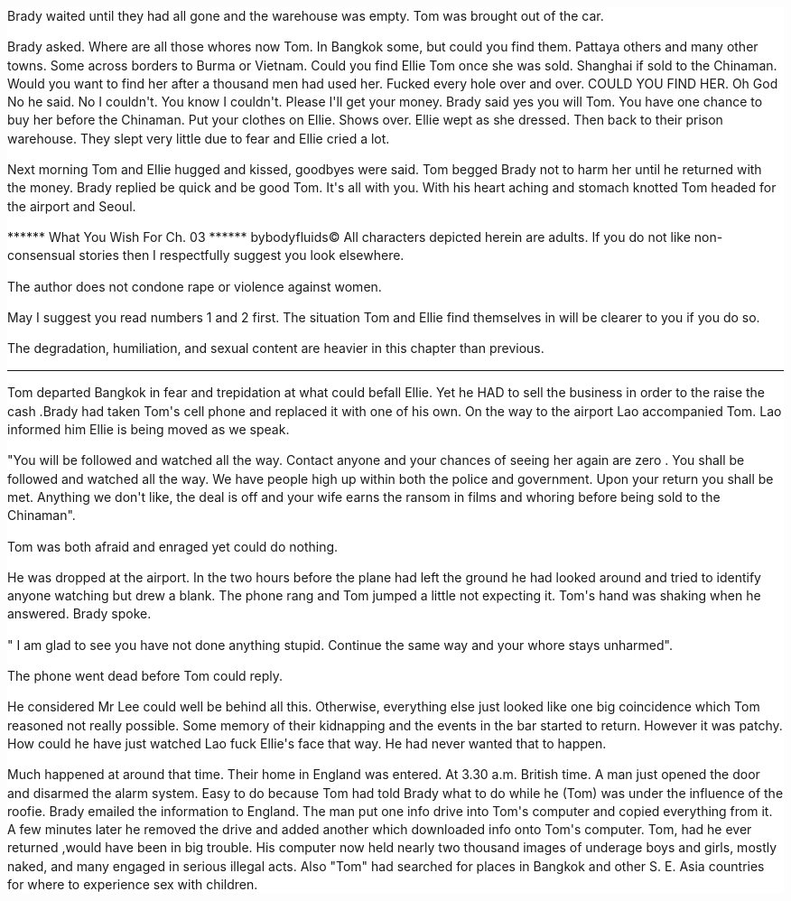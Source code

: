  Brady waited until they had all gone and the warehouse was empty. Tom was brought out of the car. 

 Brady asked. Where are all those whores now Tom. In Bangkok some, but could you find them. Pattaya others and many other towns. Some across borders to Burma or Vietnam. Could you find Ellie Tom once she was sold. Shanghai if sold to the Chinaman. Would you want to find her after a thousand men had used her. Fucked every hole over and over. COULD YOU FIND HER. Oh God No he said. No I couldn't. You know I couldn't. Please I'll get your money. Brady said yes you will Tom. You have one chance to buy her before the Chinaman. Put your clothes on Ellie. Shows over. Ellie wept as she dressed. Then back to their prison warehouse. They slept very little due to fear and Ellie cried a lot. 

 Next morning Tom and Ellie hugged and kissed, goodbyes were said. Tom begged Brady not to harm her until he returned with the money. Brady replied be quick and be good Tom. It's all with you. With his heart aching and stomach knotted Tom headed for the airport and Seoul.  

 

 ****** What You Wish For Ch. 03 ****** bybodyfluids© All characters depicted herein are adults. If you do not like non-consensual stories then I respectfully suggest you look elsewhere. 

 The author does not condone rape or violence against women. 

 May I suggest you read numbers 1 and 2 first. The situation Tom and Ellie find themselves in will be clearer to you if you do so. 

 The degradation, humiliation, and sexual content are heavier in this chapter than previous. 

 ***** 

 Tom departed Bangkok in fear and trepidation at what could befall Ellie. Yet he HAD to sell the business in order to the raise the cash .Brady had taken Tom's cell phone and replaced it with one of his own. On the way to the airport Lao accompanied Tom. Lao informed him Ellie is being moved as we speak. 

 "You will be followed and watched all the way. Contact anyone and your chances of seeing her again are zero . You shall be followed and watched all the way. We have people high up within both the police and government. Upon your return you shall be met. Anything we don't like, the deal is off and your wife earns the ransom in films and whoring before being sold to the Chinaman". 

 Tom was both afraid and enraged yet could do nothing. 

 He was dropped at the airport. In the two hours before the plane had left the ground he had looked around and tried to identify anyone watching but drew a blank. The phone rang and Tom jumped a little not expecting it. Tom's hand was shaking when he answered. Brady spoke. 

 " I am glad to see you have not done anything stupid. Continue the same way and your whore stays unharmed". 

 The phone went dead before Tom could reply. 

 He considered Mr Lee could well be behind all this. Otherwise, everything else just looked like one big coincidence which Tom reasoned not really possible. Some memory of their kidnapping and the events in the bar started to return. However it was patchy. How could he have just watched Lao fuck Ellie's face that way. He had never wanted that to happen. 

 Much happened at around that time. Their home in England was entered. At 3.30 a.m. British time. A man just opened the door and disarmed the alarm system. Easy to do because Tom had told Brady what to do while he (Tom) was under the influence of the roofie. Brady emailed the information to England. The man put one info drive into Tom's computer and copied everything from it. A few minutes later he removed the drive and added another which downloaded info onto Tom's computer. Tom, had he ever returned ,would have been in big trouble. His computer now held nearly two thousand images of underage boys and girls, mostly naked, and many engaged in serious illegal acts. Also "Tom" had searched for places in Bangkok and other S. E. Asia countries for where to experience sex with children. 
